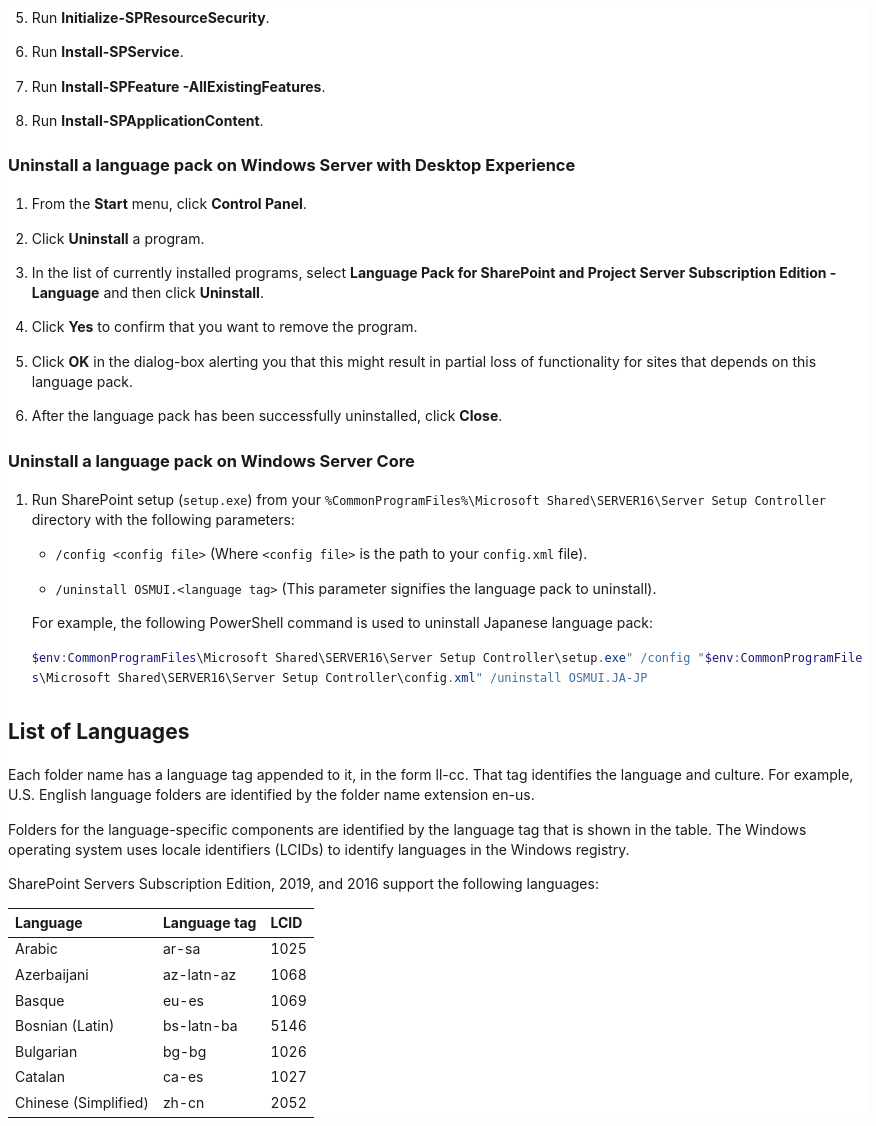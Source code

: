 5. Run **Initialize-SPResourceSecurity**.
 
6. Run **Install-SPService**.
 
7. Run **Install-SPFeature -AllExistingFeatures**.
 
8. Run **Install-SPApplicationContent**.


### Uninstall a language pack on Windows Server with Desktop Experience

1. From the **Start** menu, click **Control Panel**.

2. Click **Uninstall** a program.
 
3. In the list of currently installed programs, select **Language Pack for SharePoint and Project Server Subscription Edition - Language** and then click **Uninstall**.
 
4. Click **Yes** to confirm that you want to remove the program.
 
5. Click **OK** in the dialog-box alerting you that this might result in partial loss of functionality for sites that depends on this language pack.
 
6. After the language pack has been successfully uninstalled, click **Close**. 


### Uninstall a language pack on Windows Server Core

1. Run SharePoint setup (`setup.exe`) from your `%CommonProgramFiles%\Microsoft Shared\SERVER16\Server Setup Controller` directory with the following parameters:

    - `/config <config file>` (Where `<config file>` is the path to your `config.xml` file).

    - `/uninstall OSMUI.<language tag>` (This parameter signifies the language pack to uninstall).
    
    For example, the following PowerShell command is used to uninstall Japanese language pack:

    ```powershell
    $env:CommonProgramFiles\Microsoft Shared\SERVER16\Server Setup Controller\setup.exe" /config "$env:CommonProgramFiles\Microsoft Shared\SERVER16\Server Setup Controller\config.xml" /uninstall OSMUI.JA-JP   
    ```

## List of Languages

Each folder name has a language tag appended to it, in the form ll-cc. That tag identifies the language and culture. For example, U.S. English language folders are identified by the folder name extension en-us. 

Folders for the language-specific components are identified by the language tag that is shown in the table. The Windows operating system uses locale identifiers (LCIDs) to identify languages in the Windows registry.

SharePoint Servers Subscription Edition, 2019, and 2016 support the following languages:


|Language|Language tag|LCID|
|:-----|:-----|:-----|
|Arabic <br/>|ar-sa  <br/> | 1025 <br/>|
|Azerbaijani <br/> |az-latn-az  <br/> |1068 <br/>|
|Basque <br/> |eu-es  <br/> |1069 <br/>|
|Bosnian (Latin) <br/> |bs-latn-ba  <br/> |5146 <br/>|
|Bulgarian <br/> |bg-bg  <br/> |1026 <br/>|
|Catalan <br/> |ca-es <br/> |1027 <br/>|
|Chinese (Simplified) <br/> |zh-cn  <br/> |2052 <br/>|